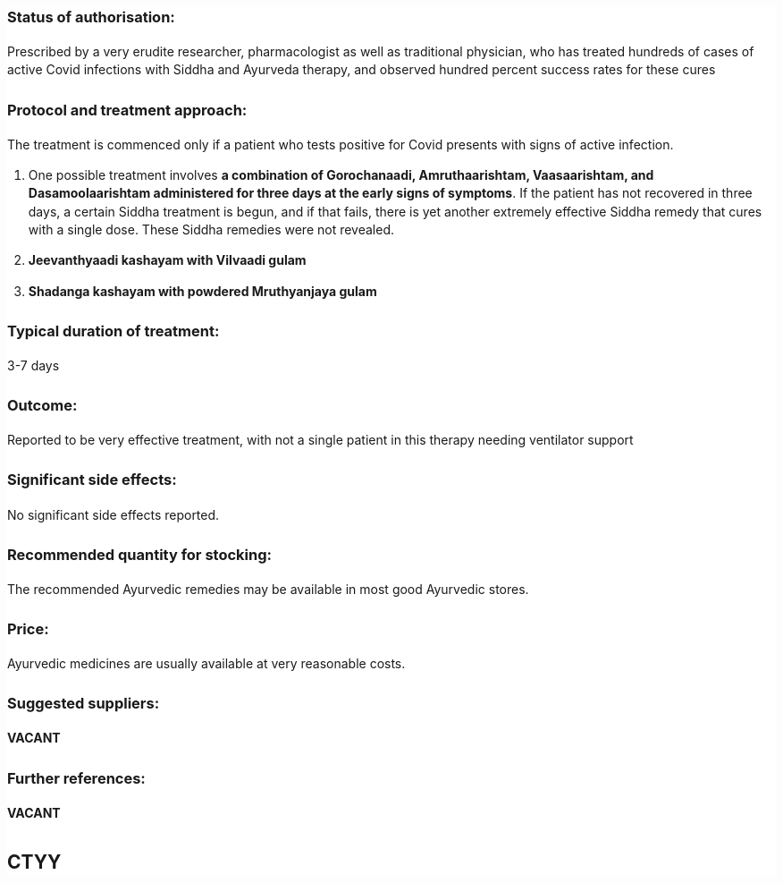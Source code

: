 ### Status of authorisation:
Prescribed by a very erudite researcher, pharmacologist as well as traditional physician, who has treated hundreds of cases of active Covid infections with Siddha and Ayurveda therapy, and observed hundred percent success rates for these cures

### Protocol and treatment approach:
The treatment is commenced only if a patient who tests positive for Covid  presents with signs of active infection.

1. One possible treatment involves **a combination of Gorochanaadi, Amruthaarishtam, Vaasaarishtam, and Dasamoolaarishtam administered for three days at the early signs of symptoms**. If the patient has not recovered in three days, a certain Siddha treatment is begun, and if that fails, there is yet another extremely effective Siddha remedy that cures with a single dose. These Siddha remedies were not revealed.

2. **Jeevanthyaadi kashayam with Vilvaadi gulam**

3. **Shadanga kashayam with powdered Mruthyanjaya gulam**

### Typical duration of treatment:
3-7 days

### Outcome:
Reported to be very effective treatment, with not a single patient in this therapy needing ventilator support

### Significant side effects:
No significant side effects reported.

### Recommended quantity for stocking:
The recommended Ayurvedic remedies may be available in most good Ayurvedic stores.

### Price:
Ayurvedic medicines are usually available at very reasonable costs.

### Suggested suppliers:
**VACANT**

### Further references:                          
**VACANT**
					

## CTYY

[1]: https://jammi.in/blog/kabasura-kudineer-benefits-ingredients-and-side-effects/
[2]: https://www.researchgate.net/figure/Pharmacological-activity-of-ingredients-of-Kabasura-Kudineer-Choornam-and-Nilavembu_tbl3_341899982
[3]: https://www.researchgate.net/figure/Pharmacological-activity-of-ingredients-of-Kabasura-Kudineer-Choornam-and-Nilavembu_tbl3_341899982
[4]: https://www.netmeds.com/health-library/post/kabasura-kudineer-benefits-ingredients-and-side-effects-of-this-wonder-herbal-formulation
[5]: https://youtu.be/8998ESobHnM
[6]: https://jammi.in/blog/kabasura-kudineer-benefits-ingredients-and-side-effects/
[7]: https://www.netmeds.com/health-library/post/kabasura-kudineer-benefits-ingredients-and-side-effects-of-this-wonder-herbal-formulation
[8]: https://www.thehindu.com/sci-tech/health/siddha-research-papers-throw-light-on-efficacy-of-kabasura-kudineer-in-managing-covid-19/article31868238.ece
[9]: https://www.thehindu.com/sci-tech/health/siddha-research-papers-throw-light-on-efficacy-of-kabasura-kudineer-in-managing-covid-19/article31868238.ece
[10]: http://planetayurveda.com/echinacea-capsules/
[11]: https://timesofindia.indiatimes.com/city/chennai/ingredients-in-kabasura-kudineer-can-fight-covid-say-researchers/articleshow/75335027.cms
[12]: https://www.researchgate.net/figure/Pharmacological-activity-of-ingredients-of-Kabasura-Kudineer-Choornam-and-Nilavembu_tbl3_341899982
[13]: https://www.ncbi.nlm.nih.gov/pmc/articles/PMC8132787/
[14]: https://www.medrxiv.org/content/10.1101/2021.12.23.21267893v1
[15]: https://youtu.be/8998ESobHnM
[16]: 
[17]: 
[18]: 
[19]: 
[20]: 
[21]: 
[22]: 
[23]: 
[24]: 
[25]: 
[26]: 
[27]: 
[28]: 
[29]: 
[30]: 
[31]: 
[32]: 
[33]: 